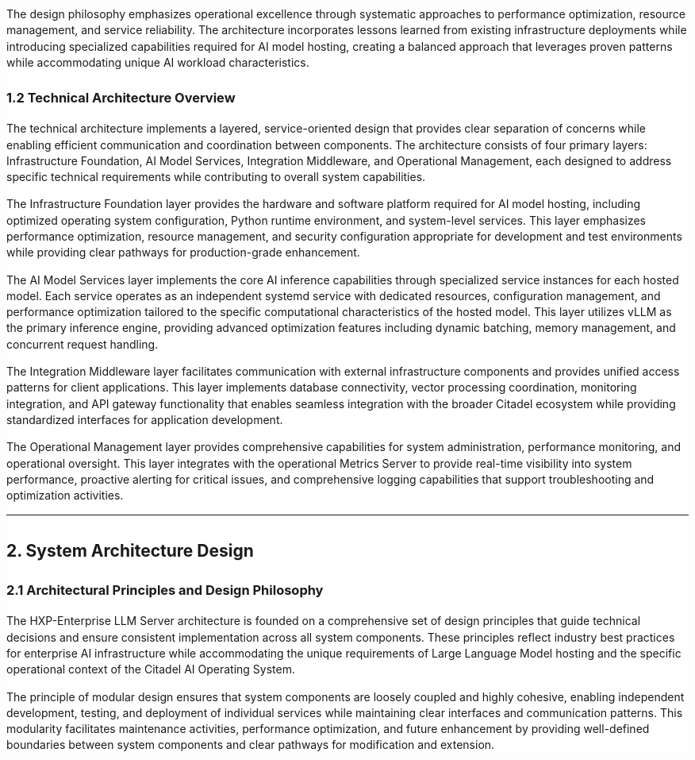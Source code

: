 The design philosophy emphasizes operational excellence through systematic approaches to performance optimization, resource management, and service reliability. The architecture incorporates lessons learned from existing infrastructure deployments while introducing specialized capabilities required for AI model hosting, creating a balanced approach that leverages proven patterns while accommodating unique AI workload characteristics.

### 1.2 Technical Architecture Overview

The technical architecture implements a layered, service-oriented design that provides clear separation of concerns while enabling efficient communication and coordination between components. The architecture consists of four primary layers: Infrastructure Foundation, AI Model Services, Integration Middleware, and Operational Management, each designed to address specific technical requirements while contributing to overall system capabilities.

The Infrastructure Foundation layer provides the hardware and software platform required for AI model hosting, including optimized operating system configuration, Python runtime environment, and system-level services. This layer emphasizes performance optimization, resource management, and security configuration appropriate for development and test environments while providing clear pathways for production-grade enhancement.

The AI Model Services layer implements the core AI inference capabilities through specialized service instances for each hosted model. Each service operates as an independent systemd service with dedicated resources, configuration management, and performance optimization tailored to the specific computational characteristics of the hosted model. This layer utilizes vLLM as the primary inference engine, providing advanced optimization features including dynamic batching, memory management, and concurrent request handling.

The Integration Middleware layer facilitates communication with external infrastructure components and provides unified access patterns for client applications. This layer implements database connectivity, vector processing coordination, monitoring integration, and API gateway functionality that enables seamless integration with the broader Citadel ecosystem while providing standardized interfaces for application development.

The Operational Management layer provides comprehensive capabilities for system administration, performance monitoring, and operational oversight. This layer integrates with the operational Metrics Server to provide real-time visibility into system performance, proactive alerting for critical issues, and comprehensive logging capabilities that support troubleshooting and optimization activities.

---

## 2. System Architecture Design

### 2.1 Architectural Principles and Design Philosophy

The HXP-Enterprise LLM Server architecture is founded on a comprehensive set of design principles that guide technical decisions and ensure consistent implementation across all system components. These principles reflect industry best practices for enterprise AI infrastructure while accommodating the unique requirements of Large Language Model hosting and the specific operational context of the Citadel AI Operating System.

The principle of modular design ensures that system components are loosely coupled and highly cohesive, enabling independent development, testing, and deployment of individual services while maintaining clear interfaces and communication patterns. This modularity facilitates maintenance activities, performance optimization, and future enhancement by providing well-defined boundaries between system components and clear pathways for modification and extension.
